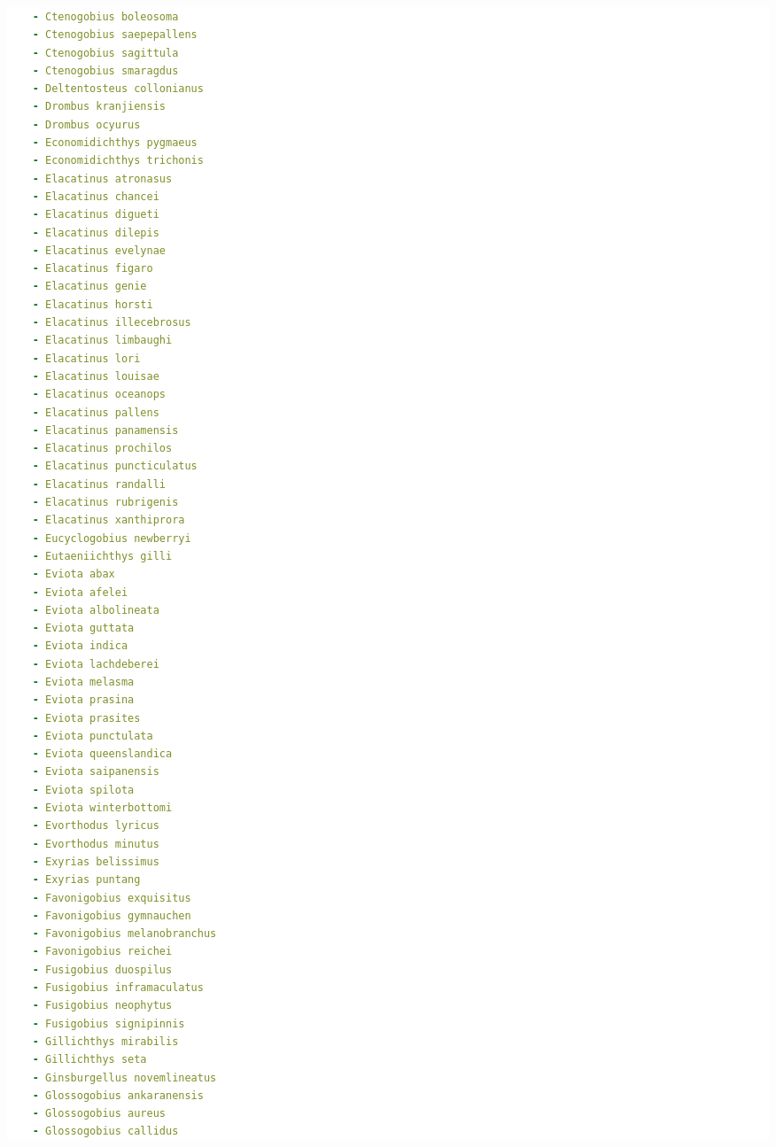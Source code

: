 ```yaml
    - Ctenogobius boleosoma
    - Ctenogobius saepepallens
    - Ctenogobius sagittula
    - Ctenogobius smaragdus
    - Deltentosteus collonianus
    - Drombus kranjiensis
    - Drombus ocyurus
    - Economidichthys pygmaeus
    - Economidichthys trichonis
    - Elacatinus atronasus
    - Elacatinus chancei
    - Elacatinus digueti
    - Elacatinus dilepis
    - Elacatinus evelynae
    - Elacatinus figaro
    - Elacatinus genie
    - Elacatinus horsti
    - Elacatinus illecebrosus
    - Elacatinus limbaughi
    - Elacatinus lori
    - Elacatinus louisae
    - Elacatinus oceanops
    - Elacatinus pallens
    - Elacatinus panamensis
    - Elacatinus prochilos
    - Elacatinus puncticulatus
    - Elacatinus randalli
    - Elacatinus rubrigenis
    - Elacatinus xanthiprora
    - Eucyclogobius newberryi
    - Eutaeniichthys gilli
    - Eviota abax
    - Eviota afelei
    - Eviota albolineata
    - Eviota guttata
    - Eviota indica
    - Eviota lachdeberei
    - Eviota melasma
    - Eviota prasina
    - Eviota prasites
    - Eviota punctulata
    - Eviota queenslandica
    - Eviota saipanensis
    - Eviota spilota
    - Eviota winterbottomi
    - Evorthodus lyricus
    - Evorthodus minutus
    - Exyrias belissimus
    - Exyrias puntang
    - Favonigobius exquisitus
    - Favonigobius gymnauchen
    - Favonigobius melanobranchus
    - Favonigobius reichei
    - Fusigobius duospilus
    - Fusigobius inframaculatus
    - Fusigobius neophytus
    - Fusigobius signipinnis
    - Gillichthys mirabilis
    - Gillichthys seta
    - Ginsburgellus novemlineatus
    - Glossogobius ankaranensis
    - Glossogobius aureus
    - Glossogobius callidus
```